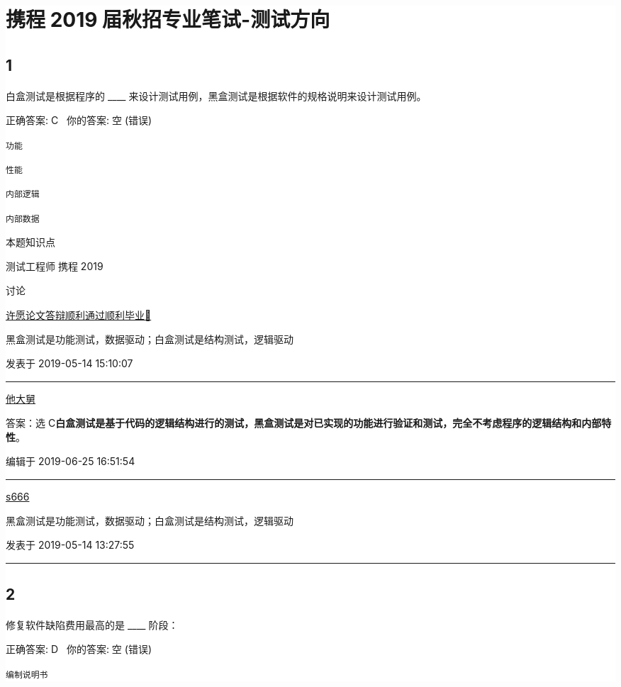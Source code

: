 # 携程 2019 届秋招专业笔试-测试方向

## 1

白盒测试是根据程序的 ____ 来设计测试用例，黑盒测试是根据软件的规格说明来设计测试用例。

正确答案: C   你的答案: 空 (错误)

```cpp
功能
```

```cpp
性能
```

```cpp
内部逻辑
```

```cpp
内部数据
```

本题知识点

测试工程师 携程 2019

讨论

[许愿论文答辩顺利通过顺利毕业🙏](https://www.nowcoder.com/profile/127728147)

黑盒测试是功能测试，数据驱动；白盒测试是结构测试，逻辑驱动

发表于 2019-05-14 15:10:07

* * *

[他大舅](https://www.nowcoder.com/profile/198385)

答案：选 C**白盒测试是基于代码的逻辑结构进行的测试，黑盒测试是对已实现的功能进行验证和测试，完全不考虑程序的逻辑结构和内部特性**。

编辑于 2019-06-25 16:51:54

* * *

[s666](https://www.nowcoder.com/profile/756935193)

黑盒测试是功能测试，数据驱动；白盒测试是结构测试，逻辑驱动

发表于 2019-05-14 13:27:55

* * *

## 2

修复软件缺陷费用最高的是 ____ 阶段：

正确答案: D   你的答案: 空 (错误)

```cpp
编制说明书
```
